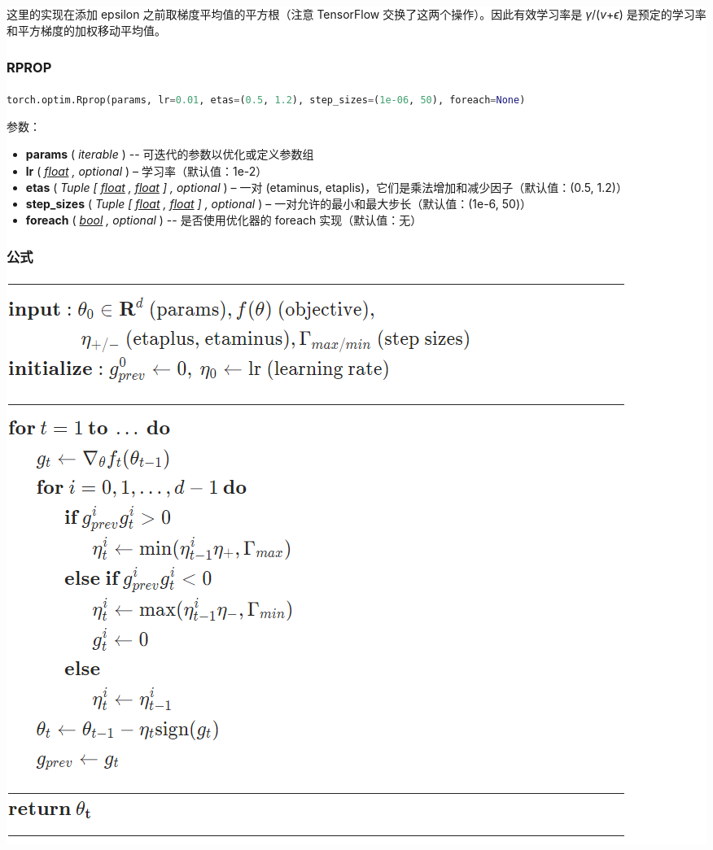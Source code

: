 这里的实现在添加 epsilon 之前取梯度平均值的平方根（注意 TensorFlow 交换了这两个操作）。因此有效学习率是 *γ*/(*v*+*ϵ*) 是预定的学习率和平方梯度的加权移动平均值。 

### RPROP

```python
torch.optim.Rprop(params, lr=0.01, etas=(0.5, 1.2), step_sizes=(1e-06, 50), foreach=None)
```

参数：

-   **params** ( *iterable* ) -- 可迭代的参数以优化或定义参数组
-   **lr** ( [*float*](https://docs.python.org/3/library/functions.html#float) *,* *optional* ) – 学习率（默认值：1e-2）
-   **etas** ( *Tuple* *[* [*float*](https://docs.python.org/3/library/functions.html#float) *,* [*float*](https://docs.python.org/3/library/functions.html#float) *]* *,* *optional* ) – 一对 (etaminus, etaplis)，它们是乘法增加和减少因子（默认值：(0.5, 1.2)）
-   **step_sizes** ( *Tuple* *[* [*float*](https://docs.python.org/3/library/functions.html#float) *,* [*float*](https://docs.python.org/3/library/functions.html#float) *]* *,* *optional* ) – 一对允许的最小和最大步长（默认值：(1e-6, 50)）
-   **foreach** ( [*bool*](https://docs.python.org/3/library/functions.html#bool) *,* *optional* ) -- 是否使用优化器的 foreach 实现（默认值：无）

### 公式

![1662971793181](Images/1662971793181.png)
